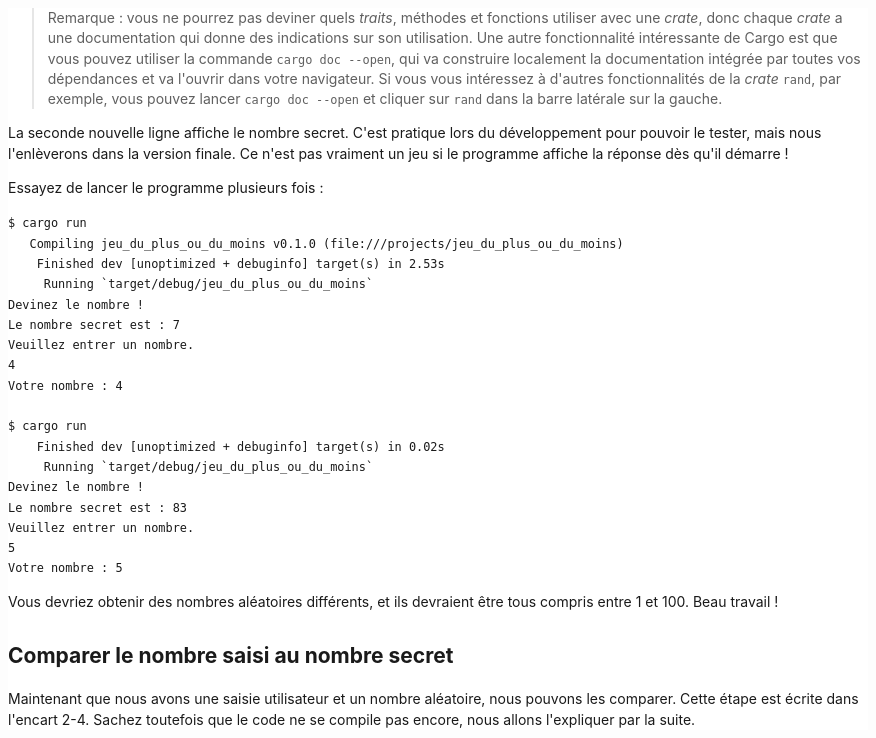 

> Remarque : vous ne pourrez pas deviner quels *traits*, méthodes et
> fonctions utiliser avec une *crate*, donc chaque *crate* a une documentation
> qui donne des indications sur son utilisation. Une autre fonctionnalité
> intéressante de Cargo est que vous pouvez utiliser la commande
> `cargo doc --open`, qui va construire localement la documentation intégrée
> par toutes vos dépendances et va l'ouvrir dans votre navigateur. Si vous vous
> intéressez à d'autres fonctionnalités de la *crate* `rand`, par exemple, vous
> pouvez lancer `cargo doc --open` et cliquer sur `rand` dans la barre latérale
> sur la gauche.



La seconde nouvelle ligne affiche le nombre secret. C'est pratique lors du
développement pour pouvoir le tester, mais nous l'enlèverons dans la version
finale. Ce n'est pas vraiment un jeu si le programme affiche la réponse dès
qu'il démarre !



Essayez de lancer le programme plusieurs fois :





```console
$ cargo run
   Compiling jeu_du_plus_ou_du_moins v0.1.0 (file:///projects/jeu_du_plus_ou_du_moins)
    Finished dev [unoptimized + debuginfo] target(s) in 2.53s
     Running `target/debug/jeu_du_plus_ou_du_moins`
Devinez le nombre !
Le nombre secret est : 7
Veuillez entrer un nombre.
4
Votre nombre : 4

$ cargo run
    Finished dev [unoptimized + debuginfo] target(s) in 0.02s
     Running `target/debug/jeu_du_plus_ou_du_moins`
Devinez le nombre !
Le nombre secret est : 83
Veuillez entrer un nombre.
5
Votre nombre : 5
```



Vous devriez obtenir des nombres aléatoires différents, et ils devraient être
tous compris entre 1 et 100. Beau travail !



## Comparer le nombre saisi au nombre secret



Maintenant que nous avons une saisie utilisateur et un nombre aléatoire, nous
pouvons les comparer. Cette étape est écrite dans l'encart 2-4. Sachez toutefois
que le code ne se compile pas encore, nous allons l'expliquer par la suite.


[prelude]: https://doc.rust-lang.org/std/prelude/index.html
[variables-and-mutability]: ch03-01-variables-and-mutability.html
[comments]: ch03-04-comments.html
[string]: https://doc.rust-lang.org/std/string/struct.String.html
[iostdin]: https://doc.rust-lang.org/std/io/struct.Stdin.html
[read_line]: https://doc.rust-lang.org/std/io/struct.Stdin.html#method.read_line
[ioresult]: https://doc.rust-lang.org/std/io/type.Result.html
[result]: https://doc.rust-lang.org/std/result/enum.Result.html
[enums]: ch06-00-enums.html
[expect]: https://doc.rust-lang.org/std/result/enum.Result.html#method.expect
[recover]: ch09-02-recoverable-errors-with-result.html
[randcrate]: https://crates.io/crates/rand
[semver]: http://semver.org
[cratesio]: https://crates.io/
[doccargo]: http://doc.crates.io
[doccratesio]: http://doc.crates.io/crates-io.html
[match]: ch06-02-match.html
[parse]: https://doc.rust-lang.org/std/primitive.str.html#method.parse